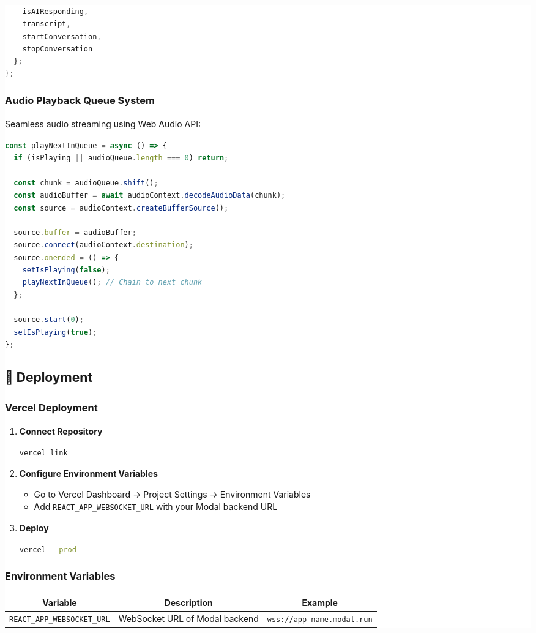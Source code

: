 ```typescript
    isAIResponding,
    transcript,
    startConversation,
    stopConversation
  };
};
```

### Audio Playback Queue System

Seamless audio streaming using Web Audio API:

```typescript
const playNextInQueue = async () => {
  if (isPlaying || audioQueue.length === 0) return;
  
  const chunk = audioQueue.shift();
  const audioBuffer = await audioContext.decodeAudioData(chunk);
  const source = audioContext.createBufferSource();
  
  source.buffer = audioBuffer;
  source.connect(audioContext.destination);
  source.onended = () => {
    setIsPlaying(false);
    playNextInQueue(); // Chain to next chunk
  };
  
  source.start(0);
  setIsPlaying(true);
};
```

## 🚀 Deployment

### Vercel Deployment

1. **Connect Repository**
   ```bash
   vercel link
   ```

2. **Configure Environment Variables**
   - Go to Vercel Dashboard → Project Settings → Environment Variables
   - Add `REACT_APP_WEBSOCKET_URL` with your Modal backend URL

3. **Deploy**
   ```bash
   vercel --prod
   ```

### Environment Variables

| Variable | Description | Example |
|----------|-------------|---------|
| `REACT_APP_WEBSOCKET_URL` | WebSocket URL of Modal backend | `wss://app-name.modal.run` |
